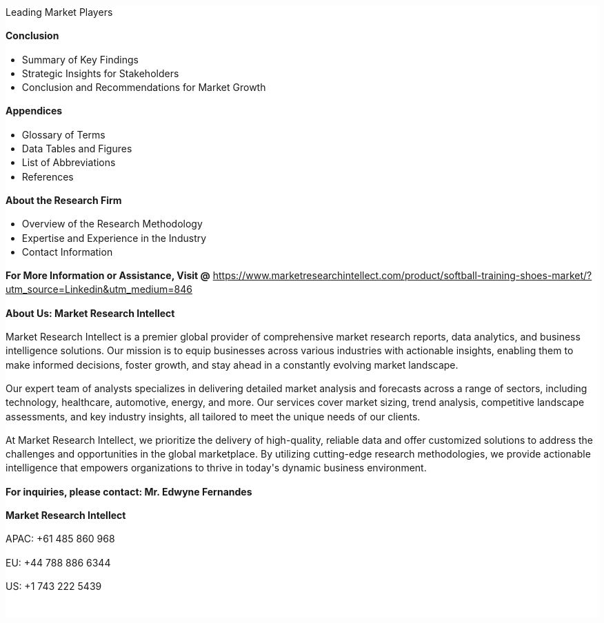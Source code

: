 Leading Market Players</li></ul><p><strong>Conclusion</strong></p><ul><li>Summary of Key Findings</li><li>Strategic Insights for Stakeholders</li><li>Conclusion and Recommendations for Market Growth</li></ul><p><strong>Appendices</strong></p><ul><li>Glossary of Terms</li><li>Data Tables and Figures</li><li>List of Abbreviations</li><li>References</li></ul><p><strong>About the Research Firm</strong></p><ul><li>Overview of the Research Methodology</li><li>Expertise and Experience in the Industry</li><li>Contact Information</li></ul></div><div class="article-main__content" data-test-id="publishing-text-block"><p><span class="font-[700]"><strong>For More Information or Assistance, Visit @</strong>&nbsp;<a href="https://www.marketresearchintellect.com/product/softball-training-shoes-market/?utm_source=Linkedin&utm_medium=846">https://www.marketresearchintellect.com/product/softball-training-shoes-market/?utm_source=Linkedin&utm_medium=846</a></span></p><p><strong>About Us: Market Research Intellect</strong></p><p>Market Research Intellect is a premier global provider of comprehensive market research reports, data analytics, and business intelligence solutions. Our mission is to equip businesses across various industries with actionable insights, enabling them to make informed decisions, foster growth, and stay ahead in a constantly evolving market landscape.</p><p>Our expert team of analysts specializes in delivering detailed market analysis and forecasts across a range of sectors, including technology, healthcare, automotive, energy, and more. Our services cover market sizing, trend analysis, competitive landscape assessments, and key industry insights, all tailored to meet the unique needs of our clients.</p><p>At Market Research Intellect, we prioritize the delivery of high-quality, reliable data and offer customized solutions to address the challenges and opportunities in the global marketplace. By utilizing cutting-edge research methodologies, we provide actionable intelligence that empowers organizations to thrive in today's dynamic business environment.</p><p><strong>For inquiries, please contact: Mr. Edwyne Fernandes</strong></p><p><strong>Market Research Intellect</strong></p><p>APAC: +61 485 860 968</p><p>EU: +44 788 886 6344</p><p>US: +1 743 222 5439</p></div><div class="article-main__content" data-test-id="publishing-text-block">&nbsp;</div>
